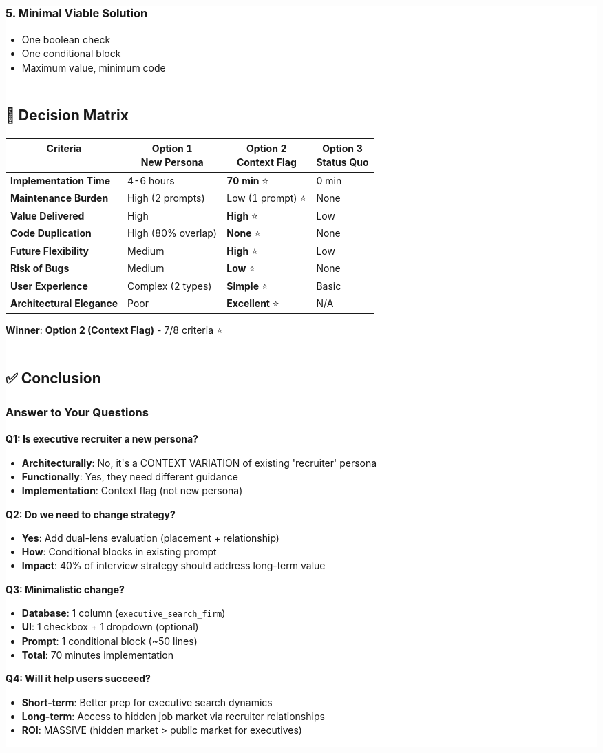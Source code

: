 ### 5. Minimal Viable Solution
- One boolean check
- One conditional block
- Maximum value, minimum code

---

## 🎯 Decision Matrix

| Criteria | Option 1<br/>New Persona | Option 2<br/>Context Flag | Option 3<br/>Status Quo |
|----------|--------------|---------------|------------|
| **Implementation Time** | 4-6 hours | **70 min** ⭐ | 0 min |
| **Maintenance Burden** | High (2 prompts) | Low (1 prompt) ⭐ | None |
| **Value Delivered** | High | **High** ⭐ | Low |
| **Code Duplication** | High (80% overlap) | **None** ⭐ | None |
| **Future Flexibility** | Medium | **High** ⭐ | Low |
| **Risk of Bugs** | Medium | **Low** ⭐ | None |
| **User Experience** | Complex (2 types) | **Simple** ⭐ | Basic |
| **Architectural Elegance** | Poor | **Excellent** ⭐ | N/A |

**Winner**: **Option 2 (Context Flag)** - 7/8 criteria ⭐

---

## ✅ Conclusion

### Answer to Your Questions

**Q1: Is executive recruiter a new persona?**
- **Architecturally**: No, it's a CONTEXT VARIATION of existing 'recruiter' persona
- **Functionally**: Yes, they need different guidance
- **Implementation**: Context flag (not new persona)

**Q2: Do we need to change strategy?**
- **Yes**: Add dual-lens evaluation (placement + relationship)
- **How**: Conditional blocks in existing prompt
- **Impact**: 40% of interview strategy should address long-term value

**Q3: Minimalistic change?**
- **Database**: 1 column (`executive_search_firm`)
- **UI**: 1 checkbox + 1 dropdown (optional)
- **Prompt**: 1 conditional block (~50 lines)
- **Total**: 70 minutes implementation

**Q4: Will it help users succeed?**
- **Short-term**: Better prep for executive search dynamics
- **Long-term**: Access to hidden job market via recruiter relationships
- **ROI**: MASSIVE (hidden market > public market for executives)

---
